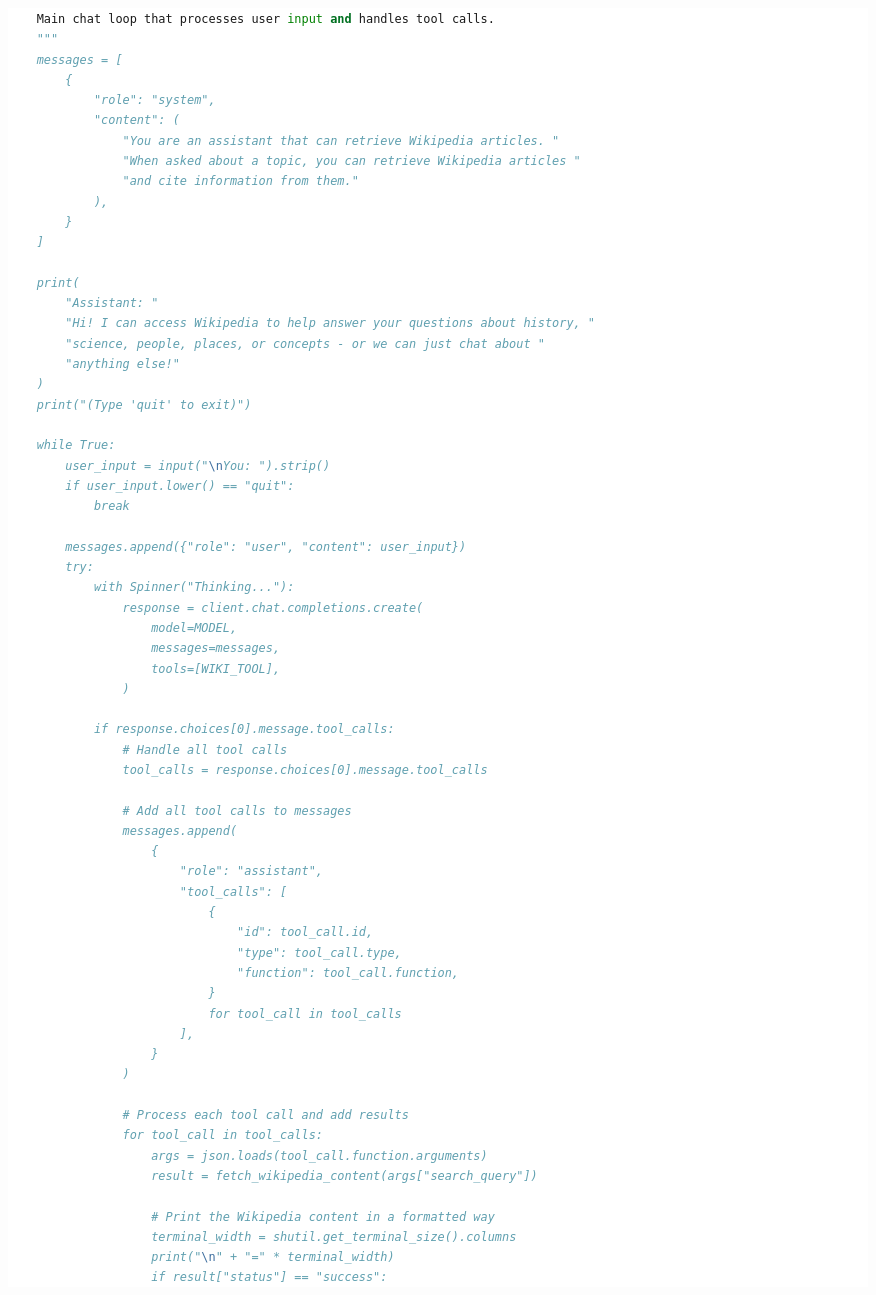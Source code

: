 ```python
    Main chat loop that processes user input and handles tool calls.
    """
    messages = [
        {
            "role": "system",
            "content": (
                "You are an assistant that can retrieve Wikipedia articles. "
                "When asked about a topic, you can retrieve Wikipedia articles "
                "and cite information from them."
            ),
        }
    ]

    print(
        "Assistant: "
        "Hi! I can access Wikipedia to help answer your questions about history, "
        "science, people, places, or concepts - or we can just chat about "
        "anything else!"
    )
    print("(Type 'quit' to exit)")

    while True:
        user_input = input("\nYou: ").strip()
        if user_input.lower() == "quit":
            break

        messages.append({"role": "user", "content": user_input})
        try:
            with Spinner("Thinking..."):
                response = client.chat.completions.create(
                    model=MODEL,
                    messages=messages,
                    tools=[WIKI_TOOL],
                )

            if response.choices[0].message.tool_calls:
                # Handle all tool calls
                tool_calls = response.choices[0].message.tool_calls

                # Add all tool calls to messages
                messages.append(
                    {
                        "role": "assistant",
                        "tool_calls": [
                            {
                                "id": tool_call.id,
                                "type": tool_call.type,
                                "function": tool_call.function,
                            }
                            for tool_call in tool_calls
                        ],
                    }
                )

                # Process each tool call and add results
                for tool_call in tool_calls:
                    args = json.loads(tool_call.function.arguments)
                    result = fetch_wikipedia_content(args["search_query"])

                    # Print the Wikipedia content in a formatted way
                    terminal_width = shutil.get_terminal_size().columns
                    print("\n" + "=" * terminal_width)
                    if result["status"] == "success":
```